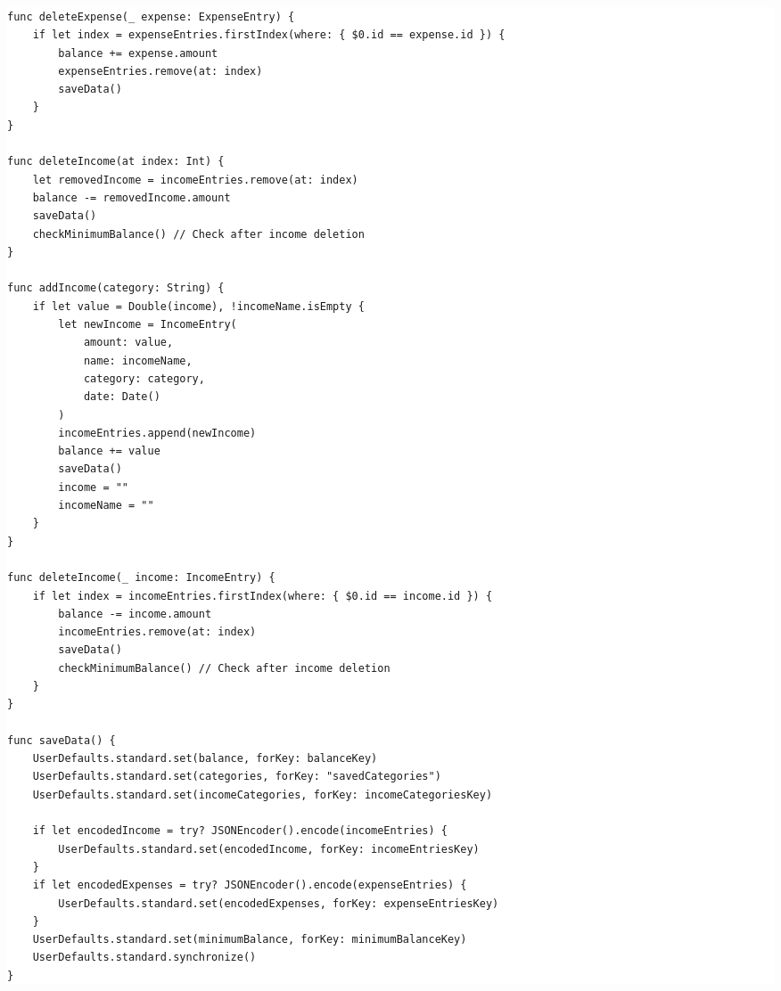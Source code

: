     func deleteExpense(_ expense: ExpenseEntry) {
        if let index = expenseEntries.firstIndex(where: { $0.id == expense.id }) {
            balance += expense.amount
            expenseEntries.remove(at: index)
            saveData()
        }
    }

    func deleteIncome(at index: Int) {
        let removedIncome = incomeEntries.remove(at: index)
        balance -= removedIncome.amount
        saveData()
        checkMinimumBalance() // Check after income deletion
    }

    func addIncome(category: String) {
        if let value = Double(income), !incomeName.isEmpty {
            let newIncome = IncomeEntry(
                amount: value,
                name: incomeName,
                category: category,
                date: Date()
            )
            incomeEntries.append(newIncome)
            balance += value
            saveData()
            income = ""
            incomeName = ""
        }
    }

    func deleteIncome(_ income: IncomeEntry) {
        if let index = incomeEntries.firstIndex(where: { $0.id == income.id }) {
            balance -= income.amount
            incomeEntries.remove(at: index)
            saveData()
            checkMinimumBalance() // Check after income deletion
        }
    }

    func saveData() {
        UserDefaults.standard.set(balance, forKey: balanceKey)
        UserDefaults.standard.set(categories, forKey: "savedCategories")
        UserDefaults.standard.set(incomeCategories, forKey: incomeCategoriesKey)
        
        if let encodedIncome = try? JSONEncoder().encode(incomeEntries) {
            UserDefaults.standard.set(encodedIncome, forKey: incomeEntriesKey)
        }
        if let encodedExpenses = try? JSONEncoder().encode(expenseEntries) {
            UserDefaults.standard.set(encodedExpenses, forKey: expenseEntriesKey)
        }
        UserDefaults.standard.set(minimumBalance, forKey: minimumBalanceKey)
        UserDefaults.standard.synchronize()
    }

